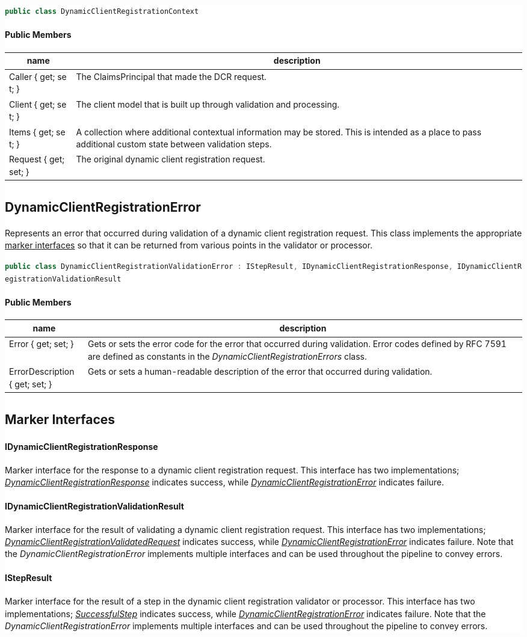 ```csharp
public class DynamicClientRegistrationContext
```

#### Public Members
| name | description |
| --- | --- |
| Caller { get; set; } | The ClaimsPrincipal that made the DCR request. |
| Client { get; set; } | The client model that is built up through validation and processing. |
| Items { get; set; } | A collection where additional contextual information may be stored. This is intended as a place to pass additional custom state between validation steps. |
| Request { get; set; } | The original dynamic client registration request. |

## DynamicClientRegistrationError
Represents an error that occurred during validation of a dynamic client
registration request. This class implements the appropriate [marker interfaces](#marker-interfaces) so
that it can be returned from various points in the validator or processor.

```csharp
public class DynamicClientRegistrationValidationError : IStepResult, IDynamicClientRegistrationResponse, IDynamicClientRegistrationValidationResult
```

#### Public Members
| name | description |
| --- | --- |
| Error { get; set; } | Gets or sets the error code for the error that occurred during validation. Error codes defined by RFC 7591 are defined as constants in the *DynamicClientRegistrationErrors* class. |
| ErrorDescription { get; set; } | Gets or sets a human-readable description of the error that occurred during validation. |

## Marker Interfaces
#### IDynamicClientRegistrationResponse
Marker interface for the response to a dynamic client registration request. This
interface has two implementations;
[*DynamicClientRegistrationResponse*](#dynamicclientregistrationresponse) indicates
success, while [*DynamicClientRegistrationError*](#dynamicclientregistrationerror) indicates
failure.

#### IDynamicClientRegistrationValidationResult
Marker interface for the result of validating a dynamic client registration
request. This interface has two implementations;
[*DynamicClientRegistrationValidatedRequest*](#successfulstep) indicates
success, while
[*DynamicClientRegistrationError*](#dynamicclientregistrationerror) indicates
failure. Note that the *DynamicClientRegistrationError* implements multiple
interfaces and can be used throughout the pipeline to convey errors.

#### IStepResult
Marker interface for the result of a step in the dynamic client registration
validator or processor. This interface has two implementations;
[*SuccessfulStep*](#successfulstep) indicates success, while
[*DynamicClientRegistrationError*](#dynamicclientregistrationerror) indicates
failure. Note that the *DynamicClientRegistrationError* implements multiple
interfaces and can be used throughout the pipeline to convey errors.

